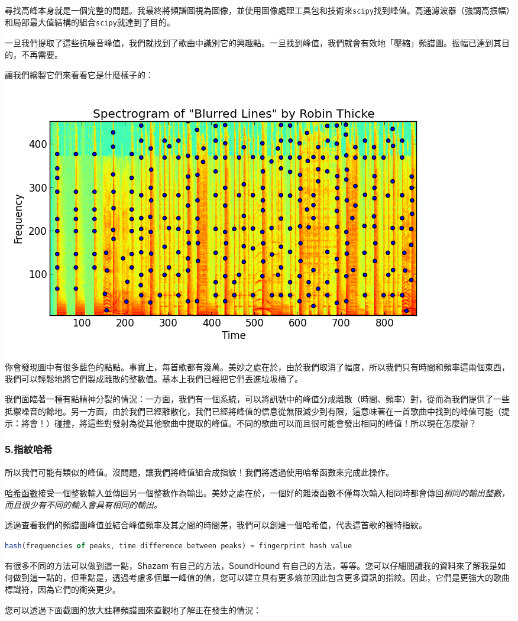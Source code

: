 尋找高峰本身就是一個完整的問題。我最終將頻譜圖視為圖像，並使用圖像處理工具包和技術來`scipy`找到峰值。高通濾波器（強調高振幅）和局部最大值結構的組合`scipy`就達到了目的。

一旦我們提取了這些抗噪音峰值，我們就找到了歌曲中識別它的興趣點。一旦找到峰值，我們就會有效地「壓縮」頻譜圖。振幅已達到其目的，不再需要。

讓我們繪製它們來看看它是什麼樣子的：

![spectrogram_peaks.png](/assets/blog/2024-08-03-fingerprint/spectrogram_peaks.png)

你會發現圖中有很多藍色的點點。事實上，每首歌都有幾萬。美妙之處在於，由於我們取消了幅度，所以我們只有時間和頻率這兩個東西，我們可以輕鬆地將它們製成離散的整數值。基本上我們已經把它們丟進垃圾桶了。

我們面臨著一種有點精神分裂的情況：一方面，我們有一個系統，可以將訊號中的峰值分成離散（時間、頻率）對，從而為我們提供了一些抵禦噪音的餘地。另一方面，由於我們已經離散化，我們已經將峰值的信息從無限減少到有限，這意味著在一首歌曲中找到的峰值可能（提示：將會！）碰撞，將這些對發射為從其他歌曲中提取的峰值。不同的歌曲可以而且很可能會發出相同的峰值！所以現在怎麼辦？

### 5.**指紋哈希**

所以我們可能有類似的峰值。沒問題，讓我們將峰值組合成指紋！我們將透過使用哈希函數來完成此操作。

[哈希函數](https://translate.google.com/website?sl=en&tl=zh-TW&hl=zh-TW&prev=search&u=http://en.wikipedia.org/wiki/Hash_function)接受一個整數輸入並傳回另一個整數作為輸出。美妙之處在於，一個好的雜湊函數不僅每次輸入相同時都會傳回*相同的輸出整數，而且很少有不同的輸入會具有相同的輸出。*

透過查看我們的頻譜圖峰值並結合峰值頻率及其之間的時間差，我們可以創建一個哈希值，代表這首歌的獨特指紋。

```jsx
hash(frequencies of peaks, time difference between peaks) = fingerprint hash value
```

有很多不同的方法可以做到這一點，Shazam 有自己的方法，SoundHound 有自己的方法，等等。您可以仔細閱讀我的資料來了解我是如何做到這一點的，但重點是，透過考慮多個單一峰值的值，您可以建立具有更多熵並因此包含更多資訊的指紋。因此，它們是更強大的歌曲標識符，因為它們的衝突更少。

您可以透過下面截圖的放大註釋頻譜圖來直觀地了解正在發生的情況：
